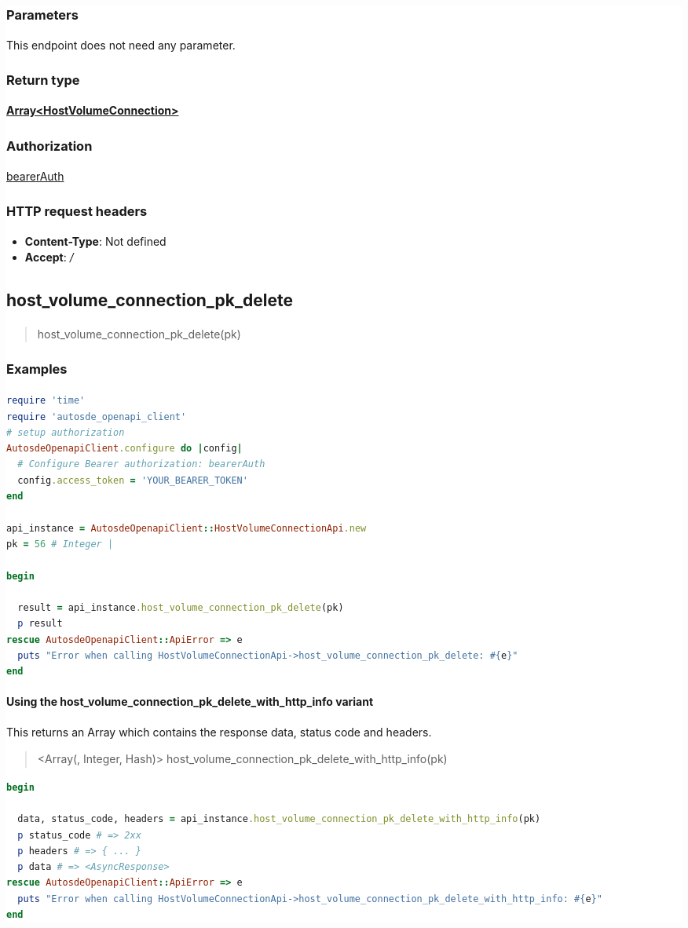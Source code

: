 ### Parameters

This endpoint does not need any parameter.

### Return type

[**Array&lt;HostVolumeConnection&gt;**](HostVolumeConnection.md)

### Authorization

[bearerAuth](../README.md#bearerAuth)

### HTTP request headers

- **Content-Type**: Not defined
- **Accept**: */*


## host_volume_connection_pk_delete

> <AsyncResponse> host_volume_connection_pk_delete(pk)



### Examples

```ruby
require 'time'
require 'autosde_openapi_client'
# setup authorization
AutosdeOpenapiClient.configure do |config|
  # Configure Bearer authorization: bearerAuth
  config.access_token = 'YOUR_BEARER_TOKEN'
end

api_instance = AutosdeOpenapiClient::HostVolumeConnectionApi.new
pk = 56 # Integer | 

begin
  
  result = api_instance.host_volume_connection_pk_delete(pk)
  p result
rescue AutosdeOpenapiClient::ApiError => e
  puts "Error when calling HostVolumeConnectionApi->host_volume_connection_pk_delete: #{e}"
end
```

#### Using the host_volume_connection_pk_delete_with_http_info variant

This returns an Array which contains the response data, status code and headers.

> <Array(<AsyncResponse>, Integer, Hash)> host_volume_connection_pk_delete_with_http_info(pk)

```ruby
begin
  
  data, status_code, headers = api_instance.host_volume_connection_pk_delete_with_http_info(pk)
  p status_code # => 2xx
  p headers # => { ... }
  p data # => <AsyncResponse>
rescue AutosdeOpenapiClient::ApiError => e
  puts "Error when calling HostVolumeConnectionApi->host_volume_connection_pk_delete_with_http_info: #{e}"
end
```
